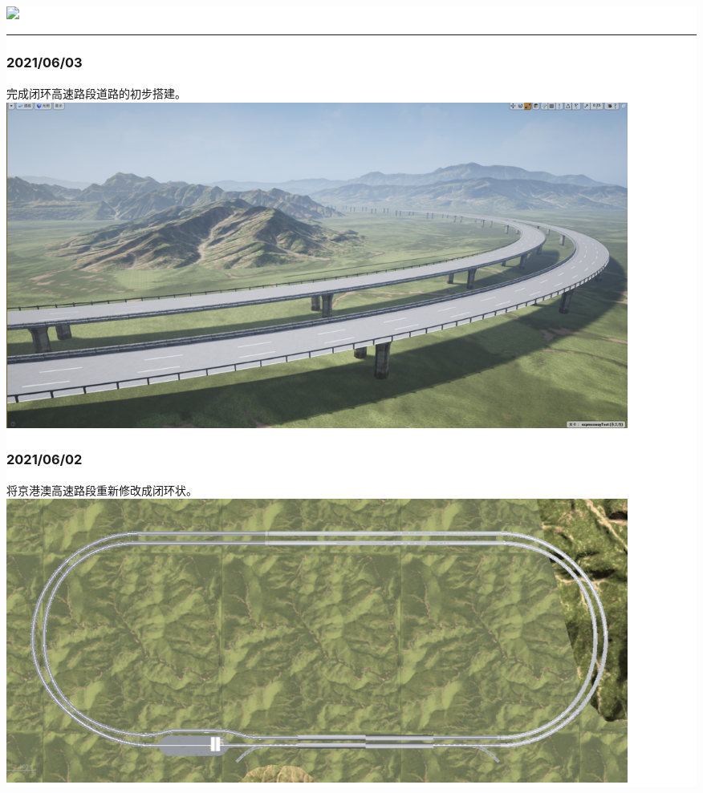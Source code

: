 <img src=./images/Expressway06.png width=90%>

***
### 2021/06/03
完成闭环高速路段道路的初步搭建。<br>
<img src=./images/Expressway02.png width=90%>

### 2021/06/02
将京港澳高速路段重新修改成闭环状。<br>
<img src=./images/Expressway01.png width=90%>
